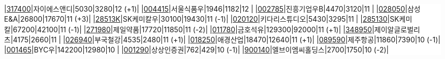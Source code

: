 |[317400](https://finance.daum.net/quotes/A317400)|자이에스앤디|5030|3280|12 (+1)|
|[004415](https://finance.daum.net/quotes/A004415)|서울식품우|1946|1182|12 |
|[002785](https://finance.daum.net/quotes/A002785)|진흥기업우B|4470|3120|11 |
|[028050](https://finance.daum.net/quotes/A028050)|삼성E&A|26800|17670|11 (+3)|
|[28513K](https://finance.daum.net/quotes/A28513K)|SK케미칼우|30100|19430|11 (-1)|
|[020120](https://finance.daum.net/quotes/A020120)|키다리스튜디오|5430|3295|11 |
|[285130](https://finance.daum.net/quotes/A285130)|SK케미칼|67200|42100|11 (-1)|
|[271980](https://finance.daum.net/quotes/A271980)|제일약품|17720|11850|11 (-2)|
|[011780](https://finance.daum.net/quotes/A011780)|금호석유|129300|92000|11 (+1)|
|[348950](https://finance.daum.net/quotes/A348950)|제이알글로벌리츠|4175|2660|11 |
|[026940](https://finance.daum.net/quotes/A026940)|부국철강|4535|2480|11 (+1)|
|[018250](https://finance.daum.net/quotes/A018250)|애경산업|18470|12640|11 (+1)|
|[089590](https://finance.daum.net/quotes/A089590)|제주항공|11860|7390|10 (-1)|
|[001465](https://finance.daum.net/quotes/A001465)|BYC우|142200|12980|10 |
|[001290](https://finance.daum.net/quotes/A001290)|상상인증권|762|429|10 (-1)|
|[900140](https://finance.daum.net/quotes/A900140)|엘브이엠씨홀딩스|2700|1750|10 (-2)|

